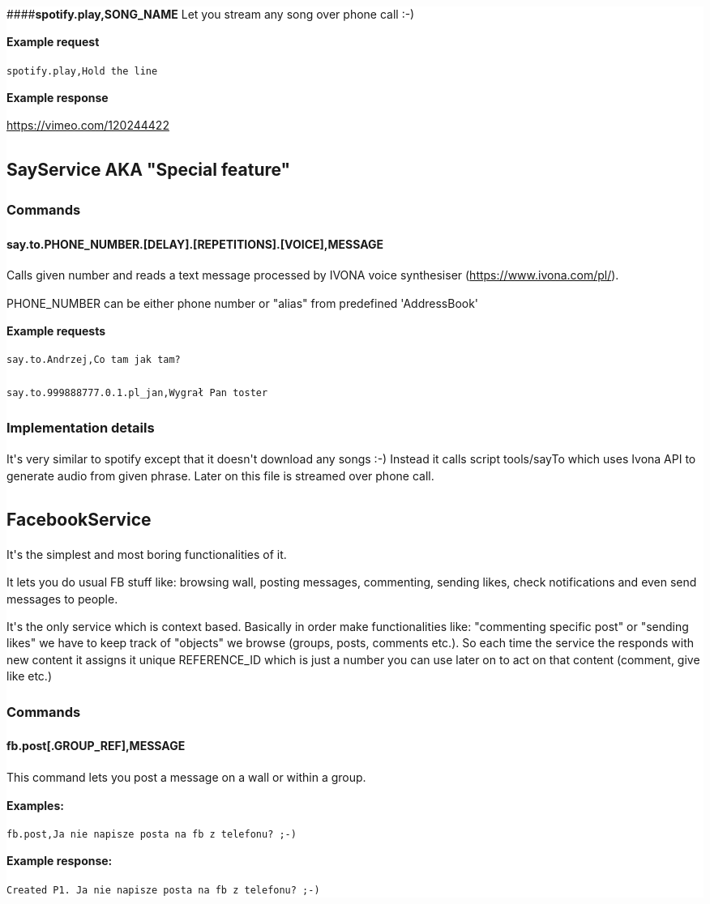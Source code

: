 ####**spotify.play,SONG_NAME**
Let you stream any song over phone call :-)

**Example request**

    spotify.play,Hold the line

**Example response**

https://vimeo.com/120244422

SayService AKA "Special feature"
-------------
### Commands
#### **say.to.PHONE_NUMBER.[DELAY].[REPETITIONS].[VOICE],MESSAGE**
Calls given number and reads a text message processed by IVONA voice synthesiser (https://www.ivona.com/pl/). 

PHONE_NUMBER can be either phone number or "alias" from predefined 'AddressBook'

**Example requests**

    say.to.Andrzej,Co tam jak tam?

    say.to.999888777.0.1.pl_jan,Wygrał Pan toster

### Implementation details
It's very similar to spotify except that it doesn't download any songs :-) Instead it calls script tools/sayTo which uses Ivona API to generate audio from given phrase. Later on this file is streamed over phone call.

FacebookService
------------
It's the simplest and most boring functionalities of it.

It lets you do usual FB stuff like: browsing wall, posting messages, commenting, sending likes, check notifications and even send messages to people.

It's the only service which is context based. Basically in order make functionalities like: "commenting specific post" or "sending likes" we have to keep track of "objects" we browse (groups, posts, comments etc.). So each time the service the responds with new content it assigns it unique REFERENCE_ID which is just a number you can use later on to act on that content (comment, give like etc.)

### Commands

#### **fb.post[.GROUP_REF],MESSAGE**

This command lets you post a message on a wall or within a group.

**Examples:**

    fb.post,Ja nie napisze posta na fb z telefonu? ;-)

**Example response:**

    Created P1. Ja nie napisze posta na fb z telefonu? ;-)
